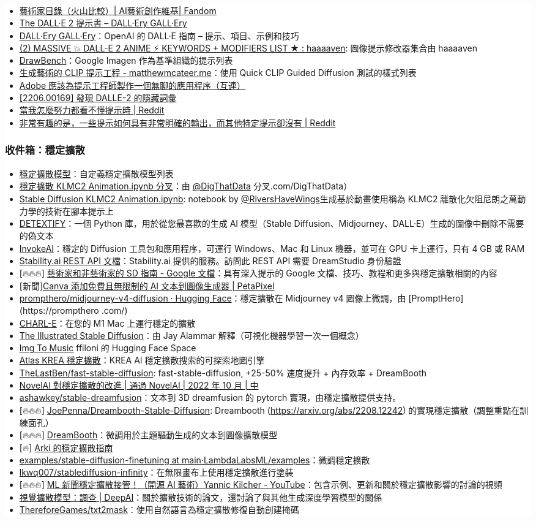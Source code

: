 * [藝術家目錄（火山比較）| AI藝術創作維基| Fandom](https://aiartcreation.fandom.com/wiki/Artist\_Directory\_\(Volcano\_Comparison\))
* [The DALL·E 2 提示書 – DALL·Ery GALL·Ery](https://dallery.gallery/the-dalle-2-prompt-book/)
* [DALL·Ery GALL·Ery](https://dallery.gallery/)：OpenAI 的 DALL·E 指南 – 提示、項目、示例和技巧
* [(2) MASSIVE 💥 DALL-E 2 ANIME ⚡︎ KEYWORDS + MODIFIERS LIST ★ : haaaaven](https://www.reddit.com/user/haaaaven/comments/w05f56/massive\_dalle\_2\_anime\_keywords\_modifiers\_list/): 圖像提示修改器集合由 haaaaven
* [DrawBench](https://docs.google.com/spreadsheets/d/1y7nAbmR4FREi6npB1u-Bo3GFdwdOPYJc617rBOxIRHY/edit#gid=0)：Google Imagen 作為基準組織的提示列表
* [生成藝術的 CLIP 提示工程 - matthewmcateer.me](https://matthewmcateer.me/blog/clip-prompt-engineering/)：使用 Quick CLIP Guided Diffusion 測試的樣式列表
* [Adobe 應該為提示工程師製作一個無聊的應用程序（互連）](https://interconnected.org/home/2022/06/02/dalle)
* [\[2206.00169\] 發現 DALLE-2 的隱藏詞彙](https://arxiv.org/abs/2206.00169)
* [當我怎麼努力都看不懂提示時 | Reddit](https://www.reddit.com/r/StableDiffusion/comments/xgwcab/when\_sd\_just\_doesnt\_understand\_the\_prompt\_no/)
* [非常有趣的是，一些提示如何具有非常明確的輸出，而其他特定提示卻沒有 | Reddit](https://www.reddit.com/r/StableDiffusion/comments/xgplii/its\_very\_interesting\_how\_some\_prompts\_have\_very/)

### 收件箱：穩定擴散

* [穩定擴散模型](https://rentry.org/sdmodels)：自定義穩定擴散模型列表
* [穩定擴散 KLMC2 Animation.ipynb 分叉](https://colab.research.google.com/github/dmarx/notebooks/blob/main/Stable\_Diffusion\_KLMC2\_Animation.ipynb)：由 [@DigThatData](https://twitter) 分叉.com/DigThatData）
* [Stable Diffusion KLMC2 Animation.ipynb](https://colab.research.google.com/drive/1m8ovBpO2QilE2o4O-p2PONSwqGn4\_x2G): notebook by [@RiversHaveWings](https://twitter.com/RiversHaveWings)生成基於動畫使用稱為 KLMC2 離散化欠阻尼朗之萬動力學的技術在腳本提示上
* [DETEXTIFY](https://github.com/iuliaturc/detextify)：一個 Python 庫，用於從您最喜歡的生成 AI 模型（Stable Diffusion、Midjourney、DALL·E）生成的圖像中刪除不需要的偽文本
* [InvokeAI](https://invoke-ai.github.io/InvokeAI/)：穩定的 Diffusion 工具包和應用程序，可運行 Windows、Mac 和 Linux 機器，並可在 GPU 卡上運行，只有 4 GB 或 RAM
* [Stability.ai REST API 文檔](https://api.stability.ai/docs)：Stability.ai 提供的服務。訪問此 REST API 需要 DreamStudio 身份驗證
* \[🔥🔥🔥] [藝術家和非藝術家的 SD 指南 - Google 文檔](https://docs.google.com/document/d/1R2UZi5G-DXiz2HcCrfAFLYJoer\_JPDEoZmV7wy1tEz0/edit)：具有深入提示的 Google 文檔、技巧、教程和更多與穩定擴散相關的內容
* \[新聞][Canva 添加免費且無限制的 AI 文本到圖像生成器 | PetaPixel](https://petapixel.com/2022/11/10/canva-adds-a-free-and-unlimited-ai-text-to-image-generator/)
* [prompthero/midjourney-v4-diffusion · Hugging Face](https://huggingface.co/prompthero/midjourney-v4-diffusion)：穩定擴散在 Midjourney v4 圖像上微調，由 \[PromptHero]\(https://prompthero .com/)
* [CHARL-E](https://www.charl-e.com/)：在您的 M1 Mac 上運行穩定的擴散
* [The Illustrated Stable Diffusion](https://jalammar.github.io/illustrated-stable-diffusion/)：由 Jay Alammar 解釋（可視化機器學習一次一個概念）
* [Img To Music](https://huggingface.co/spaces/fffiloni/img-to-music) ffiloni 的 Hugging Face Space
* [Atlas KREA 穩定擴散](https://atlas.nomic.ai/map/809ef16a-5b2d-4291-b772-a913f4c8ee61/9ed7d171-650b-4526-85bf-3592ee51ea31)：KREA AI 穩定擴散搜索的可探索地圖引擎
* [TheLastBen/fast-stable-diffusion](https://github.com/TheLastBen/fast-stable-diffusion): fast-stable-diffusion, +25-50% 速度提升 + 內存效率 + DreamBooth
* [NovelAI 對穩定擴散的改進 | 通過 NovelAI | 2022 年 10 月 | 中](https://blog.novelai.net/novelai-improvements-on-stable-diffusion-e10d38db82ac)
* [ashawkey/stable-dreamfusion](https://github.com/ashawkey/stable-dreamfusion)：文本到 3D dreamfusion 的 pytorch 實現，由穩定擴散提供支持。
* \[🔥🔥🔥] [JoePenna/Dreambooth-Stable-Diffusion](https://github.com/JoePenna/Dreambooth-Stable-Diffusion): Dreambooth (https://arxiv.org/abs/2208.12242) 的實現穩定擴散（調整重點在訓練面孔）
* \[🔥🔥🔥] [DreamBooth](https://dreambooth.github.io/)：微調用於主題驅動生成的文本到圖像擴散模型
* \[🔥] [Arki 的穩定擴散指南](https://stablediffusionguides.carrd.co/#one)
* [examples/stable-diffusion-finetuning at main·LambdaLabsML/examples](https://github.com/LambdaLabsML/examples/tree/main/stable-diffusion-finetuning)：微調穩定擴散
* [lkwq007/stablediffusion-infinity](https://github.com/lkwq007/stablediffusion-infinity)：在無限畫布上使用穩定擴散進行塗裝
* \[🔥🔥🔥] [ML 新聞穩定擴散接管！（開源 AI 藝術）Yannic Kilcher - YouTube](https://www.youtube.com/watch?v=xbxe-x6wvRw)：包含示例、更新和關於穩定擴散影響的討論的視頻
* [視覺擴散模型：調查 | DeepAI](https://deepai.org/publication/diffusion-models-in-vision-a-survey)：關於擴散技術的論文，還討論了與其他生成深度學習模型的關係
* [ThereforeGames/txt2mask](https://github.com/ThereforeGames/txt2mask)：使用自然語言為穩定擴散修復自動創建掩碼
